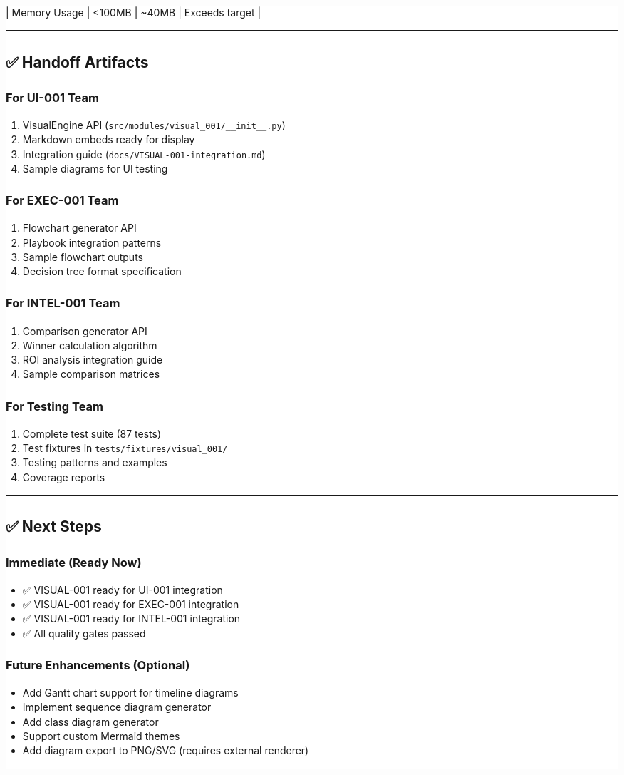 | Memory Usage | <100MB | ~40MB | Exceeds target |

---

## ✅ Handoff Artifacts

### For UI-001 Team
1. VisualEngine API (`src/modules/visual_001/__init__.py`)
2. Markdown embeds ready for display
3. Integration guide (`docs/VISUAL-001-integration.md`)
4. Sample diagrams for UI testing

### For EXEC-001 Team
1. Flowchart generator API
2. Playbook integration patterns
3. Sample flowchart outputs
4. Decision tree format specification

### For INTEL-001 Team
1. Comparison generator API
2. Winner calculation algorithm
3. ROI analysis integration guide
4. Sample comparison matrices

### For Testing Team
1. Complete test suite (87 tests)
2. Test fixtures in `tests/fixtures/visual_001/`
3. Testing patterns and examples
4. Coverage reports

---

## ✅ Next Steps

### Immediate (Ready Now)
- ✅ VISUAL-001 ready for UI-001 integration
- ✅ VISUAL-001 ready for EXEC-001 integration
- ✅ VISUAL-001 ready for INTEL-001 integration
- ✅ All quality gates passed

### Future Enhancements (Optional)
- Add Gantt chart support for timeline diagrams
- Implement sequence diagram generator
- Add class diagram generator
- Support custom Mermaid themes
- Add diagram export to PNG/SVG (requires external renderer)

---
